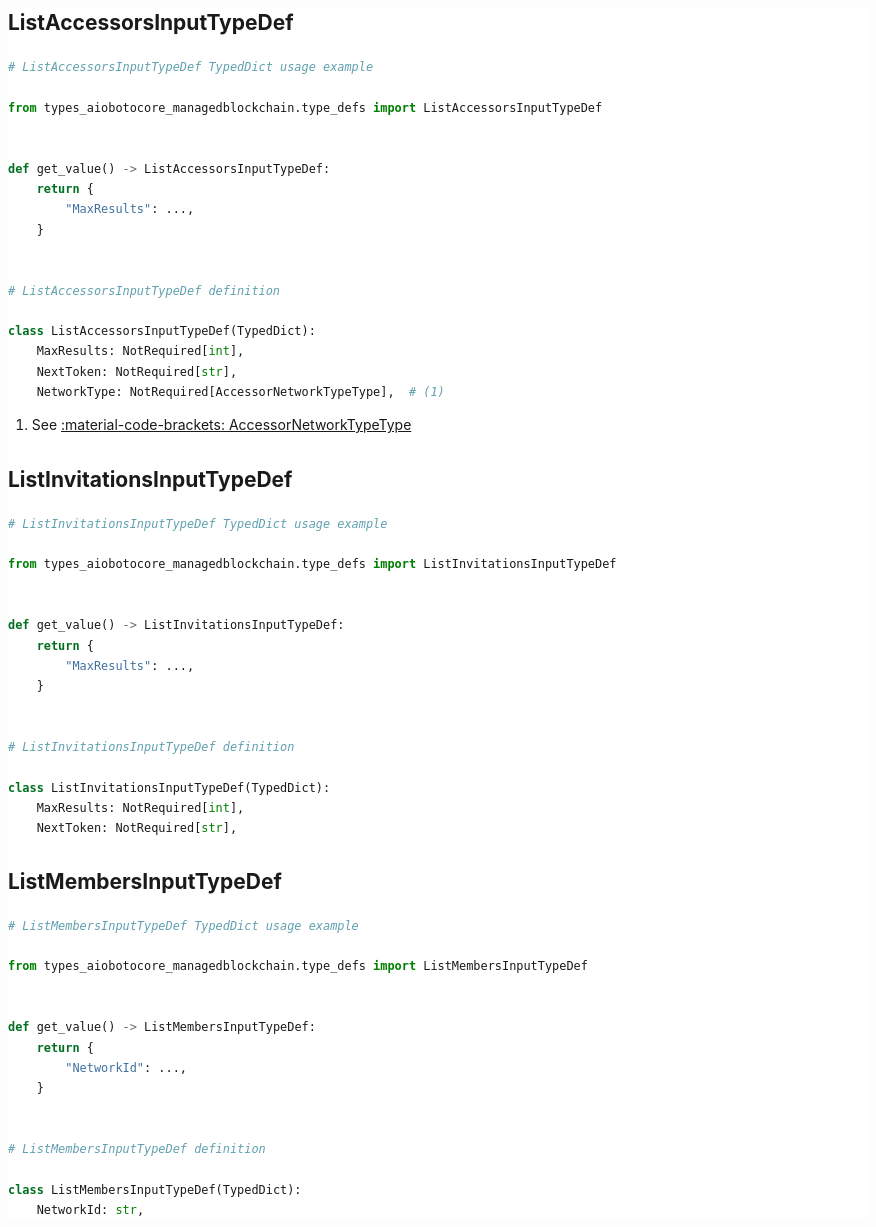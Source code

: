 
## ListAccessorsInputTypeDef

```python
# ListAccessorsInputTypeDef TypedDict usage example

from types_aiobotocore_managedblockchain.type_defs import ListAccessorsInputTypeDef


def get_value() -> ListAccessorsInputTypeDef:
    return {
        "MaxResults": ...,
    }


# ListAccessorsInputTypeDef definition

class ListAccessorsInputTypeDef(TypedDict):
    MaxResults: NotRequired[int],
    NextToken: NotRequired[str],
    NetworkType: NotRequired[AccessorNetworkTypeType],  # (1)
```

1. See [:material-code-brackets: AccessorNetworkTypeType](./literals.md#accessornetworktypetype)

## ListInvitationsInputTypeDef

```python
# ListInvitationsInputTypeDef TypedDict usage example

from types_aiobotocore_managedblockchain.type_defs import ListInvitationsInputTypeDef


def get_value() -> ListInvitationsInputTypeDef:
    return {
        "MaxResults": ...,
    }


# ListInvitationsInputTypeDef definition

class ListInvitationsInputTypeDef(TypedDict):
    MaxResults: NotRequired[int],
    NextToken: NotRequired[str],
```


## ListMembersInputTypeDef

```python
# ListMembersInputTypeDef TypedDict usage example

from types_aiobotocore_managedblockchain.type_defs import ListMembersInputTypeDef


def get_value() -> ListMembersInputTypeDef:
    return {
        "NetworkId": ...,
    }


# ListMembersInputTypeDef definition

class ListMembersInputTypeDef(TypedDict):
    NetworkId: str,
```